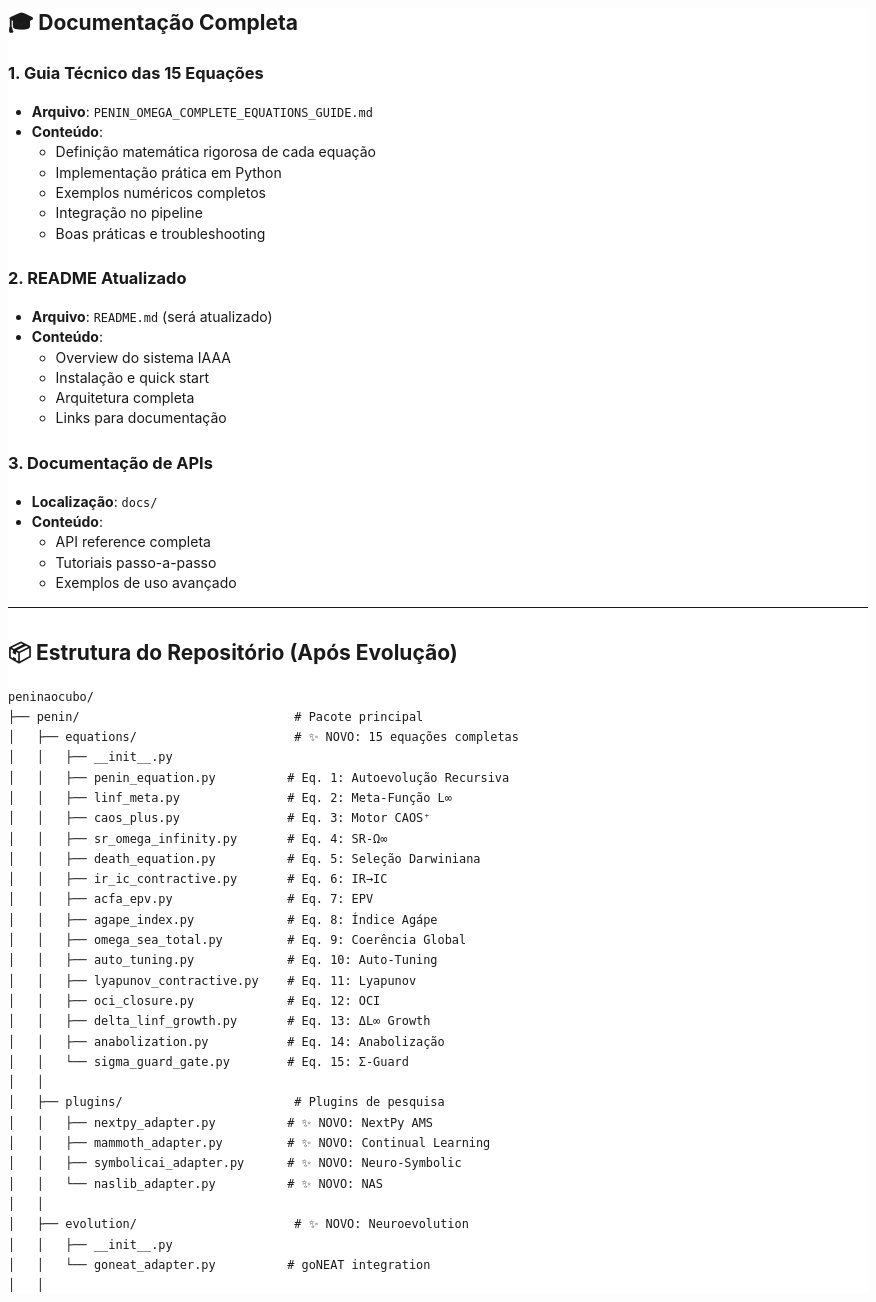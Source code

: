 
## 🎓 Documentação Completa

### 1. Guia Técnico das 15 Equações
- **Arquivo**: `PENIN_OMEGA_COMPLETE_EQUATIONS_GUIDE.md`
- **Conteúdo**:
  - Definição matemática rigorosa de cada equação
  - Implementação prática em Python
  - Exemplos numéricos completos
  - Integração no pipeline
  - Boas práticas e troubleshooting

### 2. README Atualizado
- **Arquivo**: `README.md` (será atualizado)
- **Conteúdo**:
  - Overview do sistema IAAA
  - Instalação e quick start
  - Arquitetura completa
  - Links para documentação

### 3. Documentação de APIs
- **Localização**: `docs/`
- **Conteúdo**:
  - API reference completa
  - Tutoriais passo-a-passo
  - Exemplos de uso avançado

---

## 📦 Estrutura do Repositório (Após Evolução)

```
peninaocubo/
├── penin/                              # Pacote principal
│   ├── equations/                      # ✨ NOVO: 15 equações completas
│   │   ├── __init__.py
│   │   ├── penin_equation.py          # Eq. 1: Autoevolução Recursiva
│   │   ├── linf_meta.py               # Eq. 2: Meta-Função L∞
│   │   ├── caos_plus.py               # Eq. 3: Motor CAOS⁺
│   │   ├── sr_omega_infinity.py       # Eq. 4: SR-Ω∞
│   │   ├── death_equation.py          # Eq. 5: Seleção Darwiniana
│   │   ├── ir_ic_contractive.py       # Eq. 6: IR→IC
│   │   ├── acfa_epv.py                # Eq. 7: EPV
│   │   ├── agape_index.py             # Eq. 8: Índice Agápe
│   │   ├── omega_sea_total.py         # Eq. 9: Coerência Global
│   │   ├── auto_tuning.py             # Eq. 10: Auto-Tuning
│   │   ├── lyapunov_contractive.py    # Eq. 11: Lyapunov
│   │   ├── oci_closure.py             # Eq. 12: OCI
│   │   ├── delta_linf_growth.py       # Eq. 13: ΔL∞ Growth
│   │   ├── anabolization.py           # Eq. 14: Anabolização
│   │   └── sigma_guard_gate.py        # Eq. 15: Σ-Guard
│   │
│   ├── plugins/                        # Plugins de pesquisa
│   │   ├── nextpy_adapter.py          # ✨ NOVO: NextPy AMS
│   │   ├── mammoth_adapter.py         # ✨ NOVO: Continual Learning
│   │   ├── symbolicai_adapter.py      # ✨ NOVO: Neuro-Symbolic
│   │   └── naslib_adapter.py          # ✨ NOVO: NAS
│   │
│   ├── evolution/                      # ✨ NOVO: Neuroevolution
│   │   ├── __init__.py
│   │   └── goneat_adapter.py          # goNEAT integration
│   │
```
